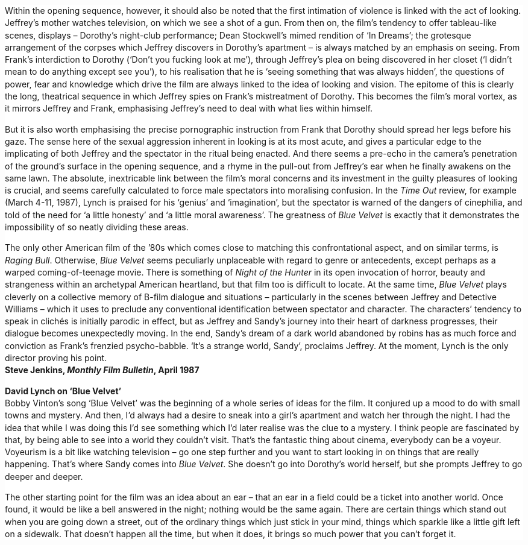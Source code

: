 Within the opening sequence, however, it should also be noted that the first intimation of violence is linked with the act of looking. Jeffrey’s mother watches television, on which we see a shot of a gun. From then on, the film’s tendency to offer tableau-like scenes, displays – Dorothy’s night-club performance; Dean Stockwell’s mimed rendition of ‘In Dreams’; the grotesque arrangement of the corpses which Jeffrey discovers in Dorothy’s apartment – is always matched by an emphasis on seeing. From Frank’s interdiction to Dorothy (‘Don’t you fucking look at me’), through Jeffrey’s plea on being discovered in her closet (‘I didn’t mean to do anything except see you’), to his realisation that he is ‘seeing something that was always hidden’, the questions of power, fear and knowledge which drive the film are always linked to the idea of looking and vision. The epitome of this is clearly the long, theatrical sequence in which Jeffrey spies on Frank’s mistreatment of Dorothy. This becomes the film’s moral vortex, as it mirrors Jeffrey and Frank, emphasising Jeffrey’s need to deal with what lies within himself.

But it is also worth emphasising the precise pornographic instruction from Frank that Dorothy should spread her legs before his gaze. The sense here of the sexual aggression inherent in looking is at its most acute, and gives a particular edge to the implicating of both Jeffrey and the spectator in the ritual being enacted. And there seems a pre-echo in the camera’s penetration of the ground’s surface in the opening sequence, and a rhyme in the pull-out from Jeffrey’s ear when he finally awakens on the same lawn. The absolute, inextricable link between the film’s moral concerns and its investment in the guilty pleasures of looking is crucial, and seems carefully calculated to force male spectators into moralising confusion. In the _Time Out_ review, for example (March 4-11, 1987), Lynch is praised for his ‘genius’ and ‘imagination’, but the spectator is warned of the dangers of cinephilia, and told of the need for ‘a little honesty’ and ‘a little moral awareness’. The greatness of _Blue Velvet_ is exactly that it demonstrates the impossibility of so neatly dividing these areas.

The only other American film of the ’80s which comes close to matching this confrontational aspect, and on similar terms, is _Raging Bull_. Otherwise, _Blue_ _Velvet_ seems peculiarly unplaceable with regard to genre or antecedents, except perhaps as a warped coming-of-teenage movie. There is something of _Night of the Hunter_ in its open invocation of horror, beauty and strangeness within an archetypal American heartland, but that film too is difficult to locate. At the same time, _Blue Velvet_ plays cleverly on a collective memory of B-film dialogue and situations – particularly in the scenes between Jeffrey and Detective Williams – which it uses to preclude any conventional identification between spectator and character. The characters’ tendency to speak in clichés is initially parodic in effect, but as Jeffrey and Sandy’s journey into their heart of darkness progresses, their dialogue becomes unexpectedly moving. In the end, Sandy’s dream of a dark world abandoned by robins has as much force and conviction as Frank’s frenzied psycho-babble. ‘It’s a strange world, Sandy’, proclaims Jeffrey. At the moment, Lynch is the only director proving his point.  
**Steve Jenkins, _Monthly Film Bulletin_, April 1987**

**David Lynch on ‘Blue Velvet’**  
Bobby Vinton’s song ‘Blue Velvet’ was the beginning of a whole series of ideas for the film. It conjured up a mood to do with small towns and mystery. And then, I’d always had a desire to sneak into a girl’s apartment and watch her through the night. I had the idea that while I was doing this I’d see something which I’d later realise was the clue to a mystery. I think people are fascinated by that, by being able to see into a world they couldn’t visit. That’s the fantastic thing about cinema, everybody can be a voyeur. Voyeurism is a bit like watching television – go one step further and you want to start looking in on things that are really happening. That’s where Sandy comes into _Blue Velvet_. She doesn’t go into Dorothy’s world herself, but she prompts Jeffrey to go deeper and deeper.

The other starting point for the film was an idea about an ear – that an ear in a field could be a ticket into another world. Once found, it would be like a bell answered in the night; nothing would be the same again. There are certain things which stand out when you are going down a street, out of the ordinary things which just stick in your mind, things which sparkle like a little gift left on a sidewalk. That doesn’t happen all the time, but when it does, it brings so much power that you can’t forget it.
